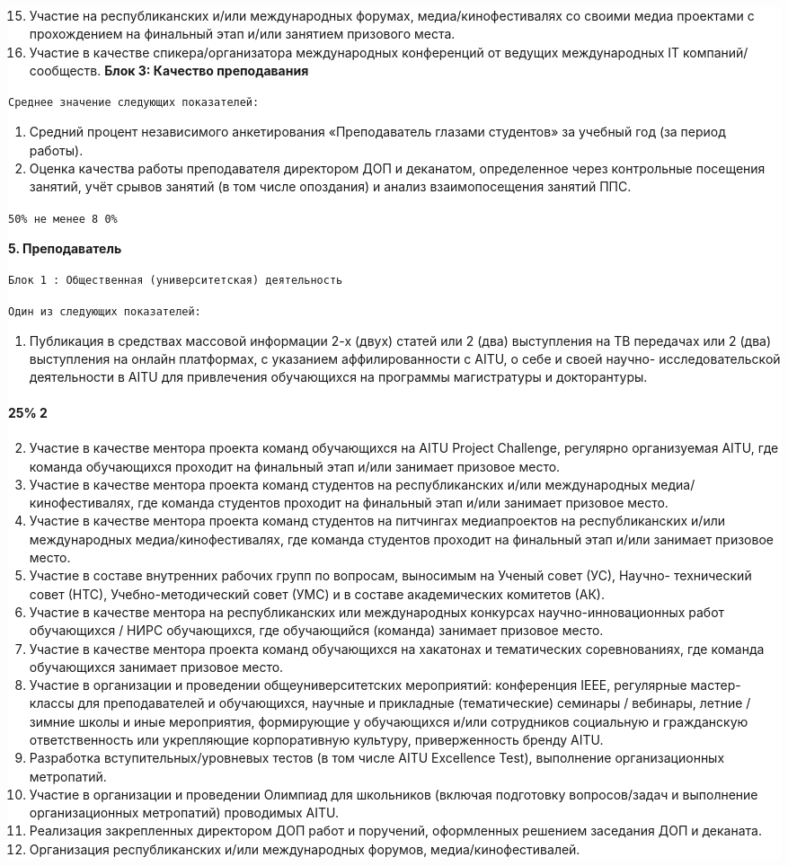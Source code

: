 15. Участие на республиканских и/или международных форумах, медиа/кинофестивалях со своими медиа
    проектами с прохождением на финальный этап и/или занятием призового места.
16. Участие в качестве спикера/организатора международных конференций от ведущих международных IT
    компаний/сообществ.
    **Блок 3: Качество преподавания**

```
Среднее значение следующих показателей:
```
1. Средний процент независимого анкетирования «Преподаватель глазами студентов» за учебный год (за период
   работы).
2. Оценка качества работы преподавателя директором ДОП и деканатом, определенное через контрольные
   посещения занятий, учёт срывов занятий (в том числе опоздания) и анализ взаимопосещения занятий ППС.

```
50% не менее 8 0%
```
**5. Преподаватель**

```
Блок 1 : Общественная (университетская) деятельность
```
```
Один из следующих показателей:
```
1. Публикация в средствах массовой информации 2-х (двух) статей или 2 (два) выступления на ТВ передачах или 2
   (два) выступления на онлайн платформах, с указанием аффилированности с AITU, о себе и своей научно-
   исследовательской деятельности в AITU для привлечения обучающихся на программы магистратуры и
   докторантуры.

#### 25% 2


2. Участие в качестве ментора проекта команд обучающихся на AITU Project Challenge, регулярно организуемая
   AITU, где команда обучающихся проходит на финальный этап и/или занимает призовое место.
3. Участие в качестве ментора проекта команд студентов на республиканских и/или международных
   медиа/кинофестивалях, где команда студентов проходит на финальный этап и/или занимает призовое место.
4. Участие в качестве ментора проекта команд студентов на питчингах медиапроектов на республиканских и/или
   международных медиа/кинофестивалях, где команда студентов проходит на финальный этап и/или занимает
   призовое место.
5. Участие в составе внутренних рабочих групп по вопросам, выносимым на Ученый совет (УС), Научно-
   технический совет (НТС), Учебно-методический совет (УМС) и в составе академических комитетов (АК).
6. Участие в качестве ментора на республиканских или международных конкурсах научно-инновационных работ
   обучающихся / НИРС обучающихся, где обучающийся (команда) занимает призовое место.
7. Участие в качестве ментора проекта команд обучающихся на хакатонах и тематических соревнованиях, где
   команда обучающихся занимает призовое место.
8. Участие в организации и проведении общеуниверситетских мероприятий: конференция IEEE, регулярные
   мастер-классы для преподавателей и обучающихся, научные и прикладные (тематические) семинары / вебинары,
   летние / зимние школы и иные мероприятия, формирующие у обучающихся и/или сотрудников социальную и
   гражданскую ответственность или укрепляющие корпоративную культуру, приверженность бренду AITU.
9. Разработка вступительных/уровневых тестов (в том числе AITU Excellence Test), выполнение организационных
   метропатий.
10. Участие в организации и проведении Олимпиад для школьников (включая подготовку вопросов/задач и
    выполнение организационных метропатий) проводимых AITU.
11. Реализация закрепленных директором ДОП работ и поручений, оформленных решением заседания ДОП и
    деканата.
12. Организация республиканских и/или международных форумов, медиа/кинофестивалей.